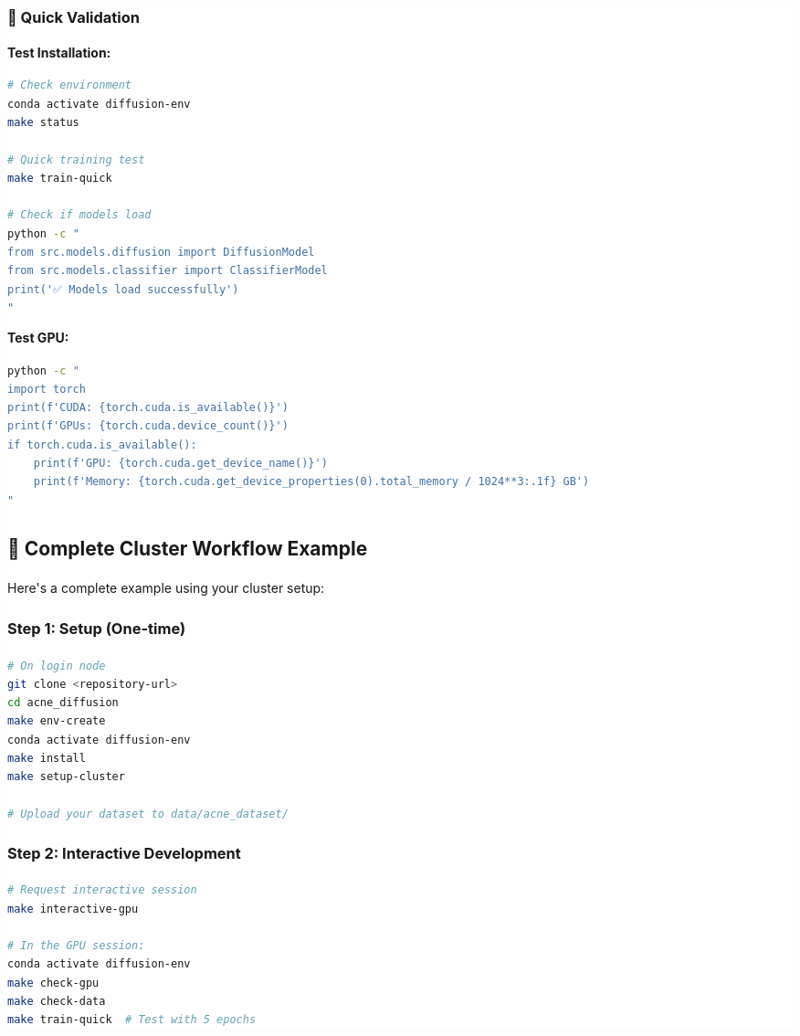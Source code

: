 ### 🎯 Quick Validation

**Test Installation:**
```bash
# Check environment
conda activate diffusion-env
make status

# Quick training test
make train-quick

# Check if models load
python -c "
from src.models.diffusion import DiffusionModel
from src.models.classifier import ClassifierModel
print('✅ Models load successfully')
"
```

**Test GPU:**
```bash
python -c "
import torch
print(f'CUDA: {torch.cuda.is_available()}')
print(f'GPUs: {torch.cuda.device_count()}')
if torch.cuda.is_available():
    print(f'GPU: {torch.cuda.get_device_name()}')
    print(f'Memory: {torch.cuda.get_device_properties(0).total_memory / 1024**3:.1f} GB')
"
```

## 🚀 Complete Cluster Workflow Example

Here's a complete example using your cluster setup:

### Step 1: Setup (One-time)
```bash
# On login node
git clone <repository-url>
cd acne_diffusion
make env-create
conda activate diffusion-env
make install
make setup-cluster

# Upload your dataset to data/acne_dataset/
```

### Step 2: Interactive Development
```bash
# Request interactive session
make interactive-gpu

# In the GPU session:
conda activate diffusion-env
make check-gpu
make check-data
make train-quick  # Test with 5 epochs
```
